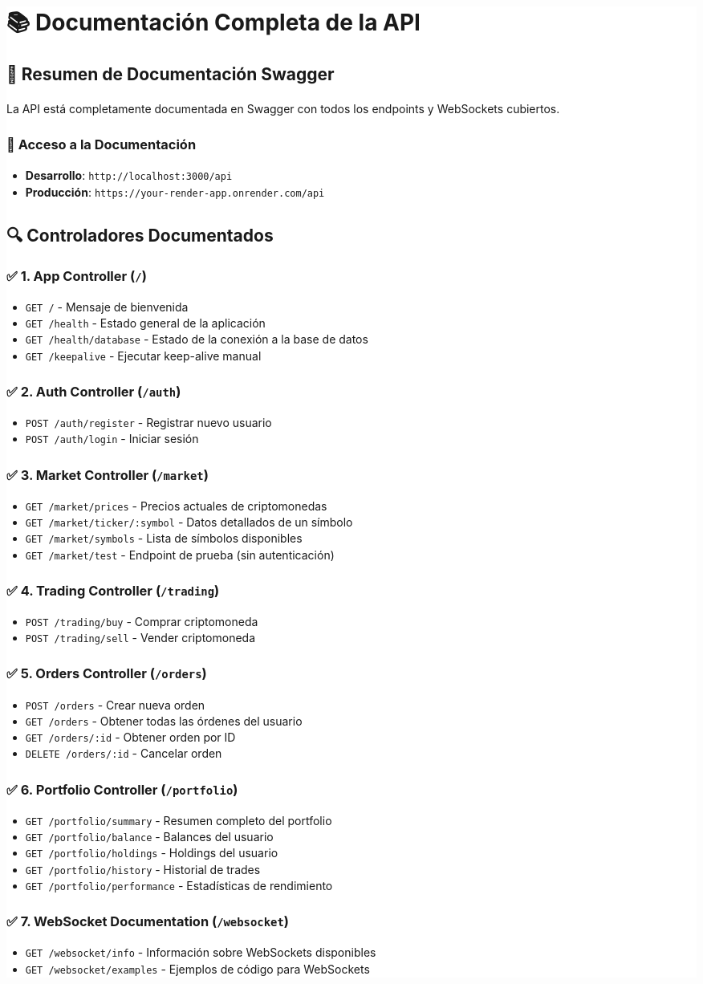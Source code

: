 # 📚 Documentación Completa de la API

## 🎯 Resumen de Documentación Swagger

La API está completamente documentada en Swagger con todos los endpoints y WebSockets cubiertos.

### 📍 **Acceso a la Documentación**
- **Desarrollo**: `http://localhost:3000/api`
- **Producción**: `https://your-render-app.onrender.com/api`

## 🔍 **Controladores Documentados**

### ✅ **1. App Controller** (`/`)
- `GET /` - Mensaje de bienvenida
- `GET /health` - Estado general de la aplicación
- `GET /health/database` - Estado de la conexión a la base de datos
- `GET /keepalive` - Ejecutar keep-alive manual

### ✅ **2. Auth Controller** (`/auth`)
- `POST /auth/register` - Registrar nuevo usuario
- `POST /auth/login` - Iniciar sesión

### ✅ **3. Market Controller** (`/market`)
- `GET /market/prices` - Precios actuales de criptomonedas
- `GET /market/ticker/:symbol` - Datos detallados de un símbolo
- `GET /market/symbols` - Lista de símbolos disponibles
- `GET /market/test` - Endpoint de prueba (sin autenticación)

### ✅ **4. Trading Controller** (`/trading`)
- `POST /trading/buy` - Comprar criptomoneda
- `POST /trading/sell` - Vender criptomoneda

### ✅ **5. Orders Controller** (`/orders`)
- `POST /orders` - Crear nueva orden
- `GET /orders` - Obtener todas las órdenes del usuario
- `GET /orders/:id` - Obtener orden por ID
- `DELETE /orders/:id` - Cancelar orden

### ✅ **6. Portfolio Controller** (`/portfolio`)
- `GET /portfolio/summary` - Resumen completo del portfolio
- `GET /portfolio/balance` - Balances del usuario
- `GET /portfolio/holdings` - Holdings del usuario
- `GET /portfolio/history` - Historial de trades
- `GET /portfolio/performance` - Estadísticas de rendimiento

### ✅ **7. WebSocket Documentation** (`/websocket`)
- `GET /websocket/info` - Información sobre WebSockets disponibles
- `GET /websocket/examples` - Ejemplos de código para WebSockets
